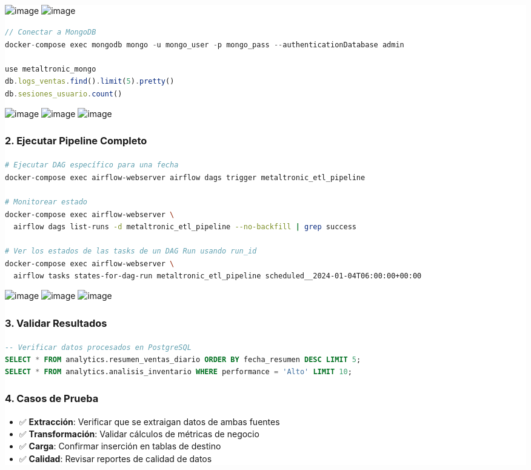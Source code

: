 <img width="959" height="289" alt="image" src="https://github.com/user-attachments/assets/dbcb5231-c218-4a55-a228-3e5e5fdc088b" />

<img width="1748" height="316" alt="image" src="https://github.com/user-attachments/assets/5989cd1a-48c1-4af0-acc7-4dbda8781cef" />


```javascript
// Conectar a MongoDB
docker-compose exec mongodb mongo -u mongo_user -p mongo_pass --authenticationDatabase admin

use metaltronic_mongo
db.logs_ventas.find().limit(5).pretty()
db.sesiones_usuario.count()
```
<img width="1135" height="139" alt="image" src="https://github.com/user-attachments/assets/0ba293b0-7818-4af3-b1fb-7f4ab34f500b" />

<img width="691" height="599" alt="image" src="https://github.com/user-attachments/assets/407d8b06-ee97-4e32-a66d-7d82ea63271e" />

<img width="725" height="92" alt="image" src="https://github.com/user-attachments/assets/32a97132-6363-4e2f-9bf4-4a0d31a4f829" />

### 2. Ejecutar Pipeline Completo
```bash
# Ejecutar DAG específico para una fecha
docker-compose exec airflow-webserver airflow dags trigger metaltronic_etl_pipeline

# Monitorear estado
docker-compose exec airflow-webserver \
  airflow dags list-runs -d metaltronic_etl_pipeline --no-backfill | grep success

# Ver los estados de las tasks de un DAG Run usando run_id
docker-compose exec airflow-webserver \
  airflow tasks states-for-dag-run metaltronic_etl_pipeline scheduled__2024-01-04T06:00:00+00:00
```
<img width="882" height="291" alt="image" src="https://github.com/user-attachments/assets/bc925ae6-903f-4065-af26-407d0c5ea66a" />

<img width="1135" height="485" alt="image" src="https://github.com/user-attachments/assets/78898937-5ed6-41c9-b912-0ba6815990fe" />

<img width="1386" height="389" alt="image" src="https://github.com/user-attachments/assets/5dacb0fb-81a1-4429-883d-31083f4a401c" />


### 3. Validar Resultados
```sql
-- Verificar datos procesados en PostgreSQL
SELECT * FROM analytics.resumen_ventas_diario ORDER BY fecha_resumen DESC LIMIT 5;
SELECT * FROM analytics.analisis_inventario WHERE performance = 'Alto' LIMIT 10;
```

### 4. Casos de Prueba
- ✅ **Extracción**: Verificar que se extraigan datos de ambas fuentes
- ✅ **Transformación**: Validar cálculos de métricas de negocio
- ✅ **Carga**: Confirmar inserción en tablas de destino
- ✅ **Calidad**: Revisar reportes de calidad de datos
